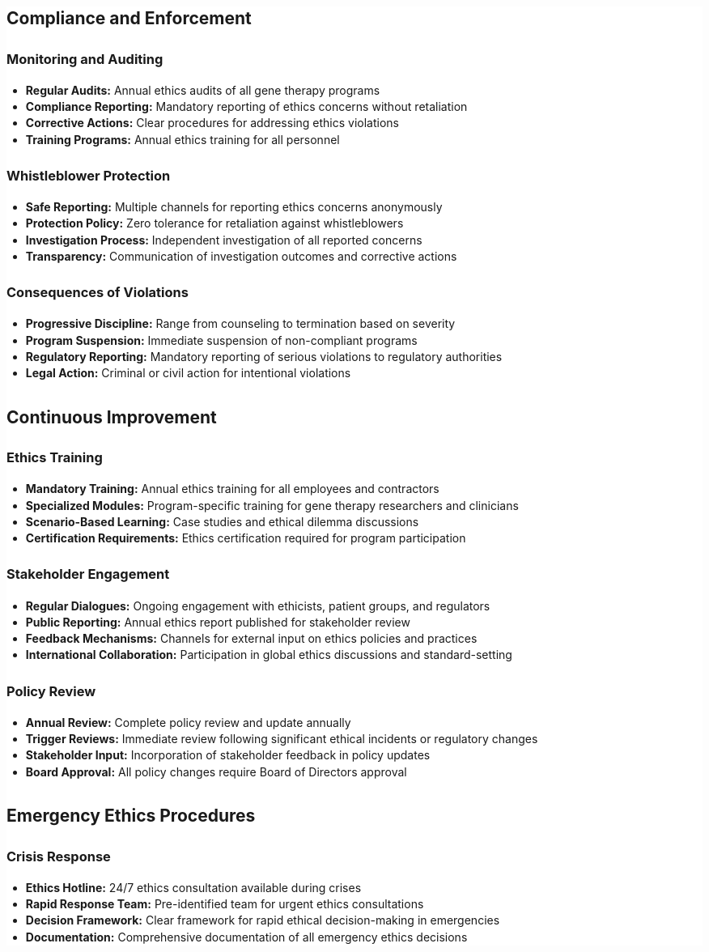 ## Compliance and Enforcement

### Monitoring and Auditing
- **Regular Audits:** Annual ethics audits of all gene therapy programs
- **Compliance Reporting:** Mandatory reporting of ethics concerns without retaliation
- **Corrective Actions:** Clear procedures for addressing ethics violations
- **Training Programs:** Annual ethics training for all personnel

### Whistleblower Protection
- **Safe Reporting:** Multiple channels for reporting ethics concerns anonymously
- **Protection Policy:** Zero tolerance for retaliation against whistleblowers
- **Investigation Process:** Independent investigation of all reported concerns
- **Transparency:** Communication of investigation outcomes and corrective actions

### Consequences of Violations
- **Progressive Discipline:** Range from counseling to termination based on severity
- **Program Suspension:** Immediate suspension of non-compliant programs
- **Regulatory Reporting:** Mandatory reporting of serious violations to regulatory authorities
- **Legal Action:** Criminal or civil action for intentional violations

## Continuous Improvement

### Ethics Training
- **Mandatory Training:** Annual ethics training for all employees and contractors
- **Specialized Modules:** Program-specific training for gene therapy researchers and clinicians
- **Scenario-Based Learning:** Case studies and ethical dilemma discussions
- **Certification Requirements:** Ethics certification required for program participation

### Stakeholder Engagement
- **Regular Dialogues:** Ongoing engagement with ethicists, patient groups, and regulators
- **Public Reporting:** Annual ethics report published for stakeholder review
- **Feedback Mechanisms:** Channels for external input on ethics policies and practices
- **International Collaboration:** Participation in global ethics discussions and standard-setting

### Policy Review
- **Annual Review:** Complete policy review and update annually
- **Trigger Reviews:** Immediate review following significant ethical incidents or regulatory changes
- **Stakeholder Input:** Incorporation of stakeholder feedback in policy updates
- **Board Approval:** All policy changes require Board of Directors approval

## Emergency Ethics Procedures

### Crisis Response
- **Ethics Hotline:** 24/7 ethics consultation available during crises
- **Rapid Response Team:** Pre-identified team for urgent ethics consultations
- **Decision Framework:** Clear framework for rapid ethical decision-making in emergencies
- **Documentation:** Comprehensive documentation of all emergency ethics decisions
